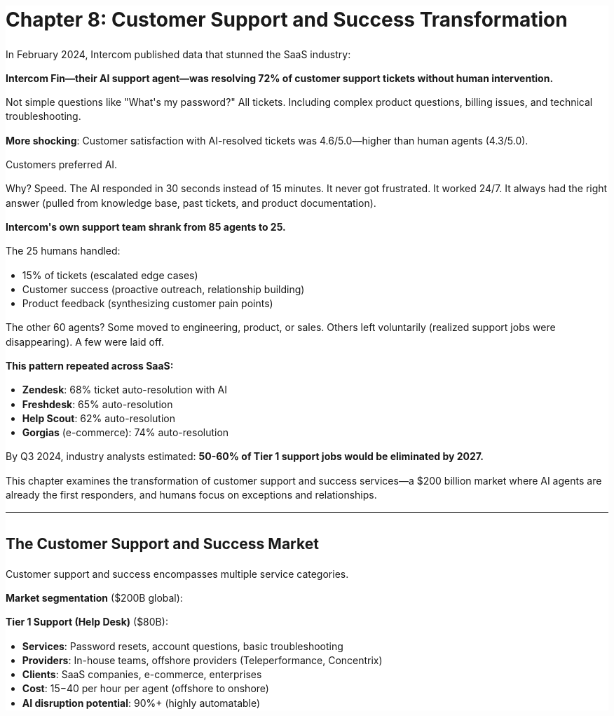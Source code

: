 # Chapter 8: Customer Support and Success Transformation

In February 2024, Intercom published data that stunned the SaaS industry:

**Intercom Fin—their AI support agent—was resolving 72% of customer support tickets without human intervention.**

Not simple questions like "What's my password?" All tickets. Including complex product questions, billing issues, and technical troubleshooting.

**More shocking**: Customer satisfaction with AI-resolved tickets was 4.6/5.0—higher than human agents (4.3/5.0).

Customers preferred AI.

Why? Speed. The AI responded in 30 seconds instead of 15 minutes. It never got frustrated. It worked 24/7. It always had the right answer (pulled from knowledge base, past tickets, and product documentation).

**Intercom's own support team shrank from 85 agents to 25.**

The 25 humans handled:
- 15% of tickets (escalated edge cases)
- Customer success (proactive outreach, relationship building)
- Product feedback (synthesizing customer pain points)

The other 60 agents? Some moved to engineering, product, or sales. Others left voluntarily (realized support jobs were disappearing). A few were laid off.

**This pattern repeated across SaaS:**

- **Zendesk**: 68% ticket auto-resolution with AI
- **Freshdesk**: 65% auto-resolution
- **Help Scout**: 62% auto-resolution
- **Gorgias** (e-commerce): 74% auto-resolution

By Q3 2024, industry analysts estimated: **50-60% of Tier 1 support jobs would be eliminated by 2027.**

This chapter examines the transformation of customer support and success services—a $200 billion market where AI agents are already the first responders, and humans focus on exceptions and relationships.

---

## The Customer Support and Success Market

Customer support and success encompasses multiple service categories.

**Market segmentation** ($200B global):

**Tier 1 Support (Help Desk)** ($80B):
- **Services**: Password resets, account questions, basic troubleshooting
- **Providers**: In-house teams, offshore providers (Teleperformance, Concentrix)
- **Clients**: SaaS companies, e-commerce, enterprises
- **Cost**: $15-$40 per hour per agent (offshore to onshore)
- **AI disruption potential**: 90%+ (highly automatable)
